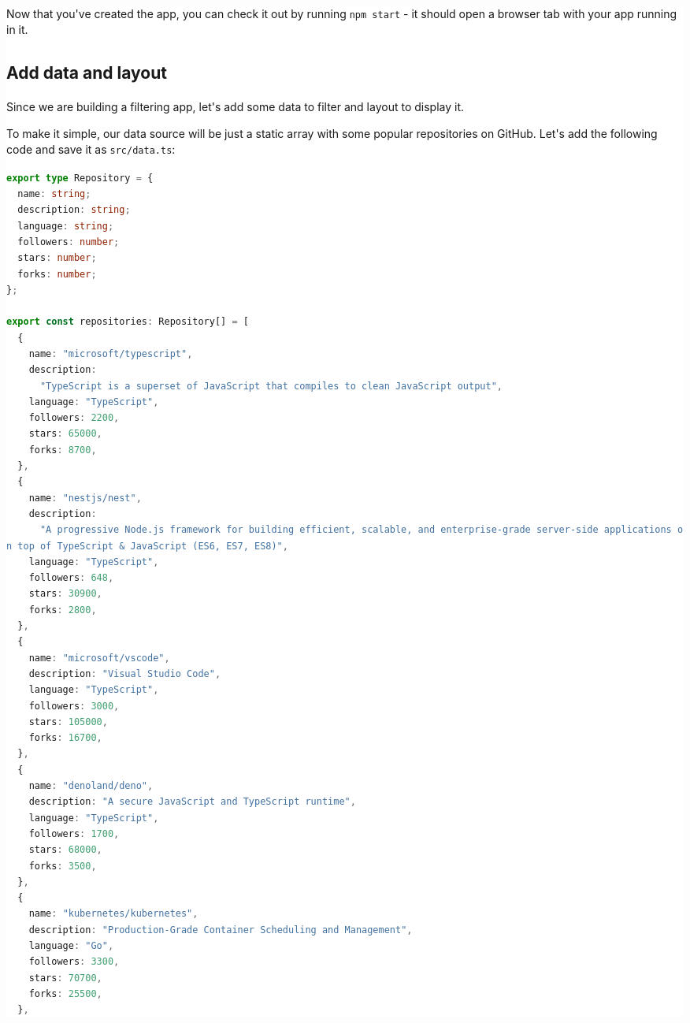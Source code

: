 Now that you've created the app, you can check it out by running `npm start` - it should open a browser tab with your app running in it.

## Add data and layout

Since we are building a filtering app, let's add some data to filter and layout to display it.

To make it simple, our data source will be just a static array with some popular repositories on GitHub. Let's add the following code and save it as `src/data.ts`:

```ts
export type Repository = {
  name: string;
  description: string;
  language: string;
  followers: number;
  stars: number;
  forks: number;
};

export const repositories: Repository[] = [
  {
    name: "microsoft/typescript",
    description:
      "TypeScript is a superset of JavaScript that compiles to clean JavaScript output",
    language: "TypeScript",
    followers: 2200,
    stars: 65000,
    forks: 8700,
  },
  {
    name: "nestjs/nest",
    description:
      "A progressive Node.js framework for building efficient, scalable, and enterprise-grade server-side applications on top of TypeScript & JavaScript (ES6, ES7, ES8)",
    language: "TypeScript",
    followers: 648,
    stars: 30900,
    forks: 2800,
  },
  {
    name: "microsoft/vscode",
    description: "Visual Studio Code",
    language: "TypeScript",
    followers: 3000,
    stars: 105000,
    forks: 16700,
  },
  {
    name: "denoland/deno",
    description: "A secure JavaScript and TypeScript runtime",
    language: "TypeScript",
    followers: 1700,
    stars: 68000,
    forks: 3500,
  },
  {
    name: "kubernetes/kubernetes",
    description: "Production-Grade Container Scheduling and Management",
    language: "Go",
    followers: 3300,
    stars: 70700,
    forks: 25500,
  },
```
